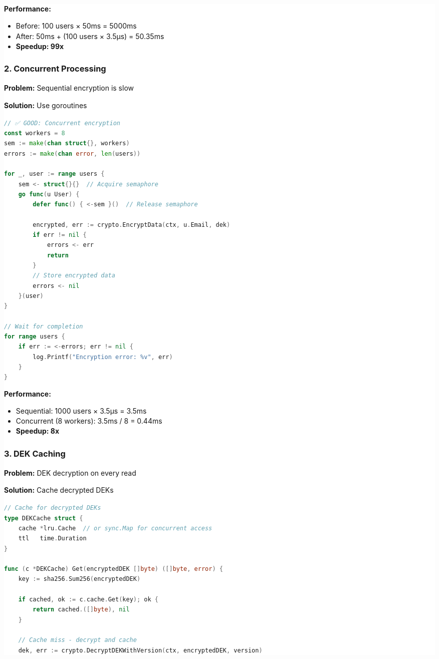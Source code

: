 **Performance:**
- Before: 100 users × 50ms = 5000ms
- After: 50ms + (100 users × 3.5µs) = 50.35ms
- **Speedup: 99x**

### 2. Concurrent Processing

**Problem:** Sequential encryption is slow

**Solution:** Use goroutines

```go
// ✅ GOOD: Concurrent encryption
const workers = 8
sem := make(chan struct{}, workers)
errors := make(chan error, len(users))

for _, user := range users {
    sem <- struct{}{}  // Acquire semaphore
    go func(u User) {
        defer func() { <-sem }()  // Release semaphore

        encrypted, err := crypto.EncryptData(ctx, u.Email, dek)
        if err != nil {
            errors <- err
            return
        }
        // Store encrypted data
        errors <- nil
    }(user)
}

// Wait for completion
for range users {
    if err := <-errors; err != nil {
        log.Printf("Encryption error: %v", err)
    }
}
```

**Performance:**
- Sequential: 1000 users × 3.5µs = 3.5ms
- Concurrent (8 workers): 3.5ms / 8 = 0.44ms
- **Speedup: 8x**

### 3. DEK Caching

**Problem:** DEK decryption on every read

**Solution:** Cache decrypted DEKs

```go
// Cache for decrypted DEKs
type DEKCache struct {
    cache *lru.Cache  // or sync.Map for concurrent access
    ttl   time.Duration
}

func (c *DEKCache) Get(encryptedDEK []byte) ([]byte, error) {
    key := sha256.Sum256(encryptedDEK)

    if cached, ok := c.cache.Get(key); ok {
        return cached.([]byte), nil
    }

    // Cache miss - decrypt and cache
    dek, err := crypto.DecryptDEKWithVersion(ctx, encryptedDEK, version)
```